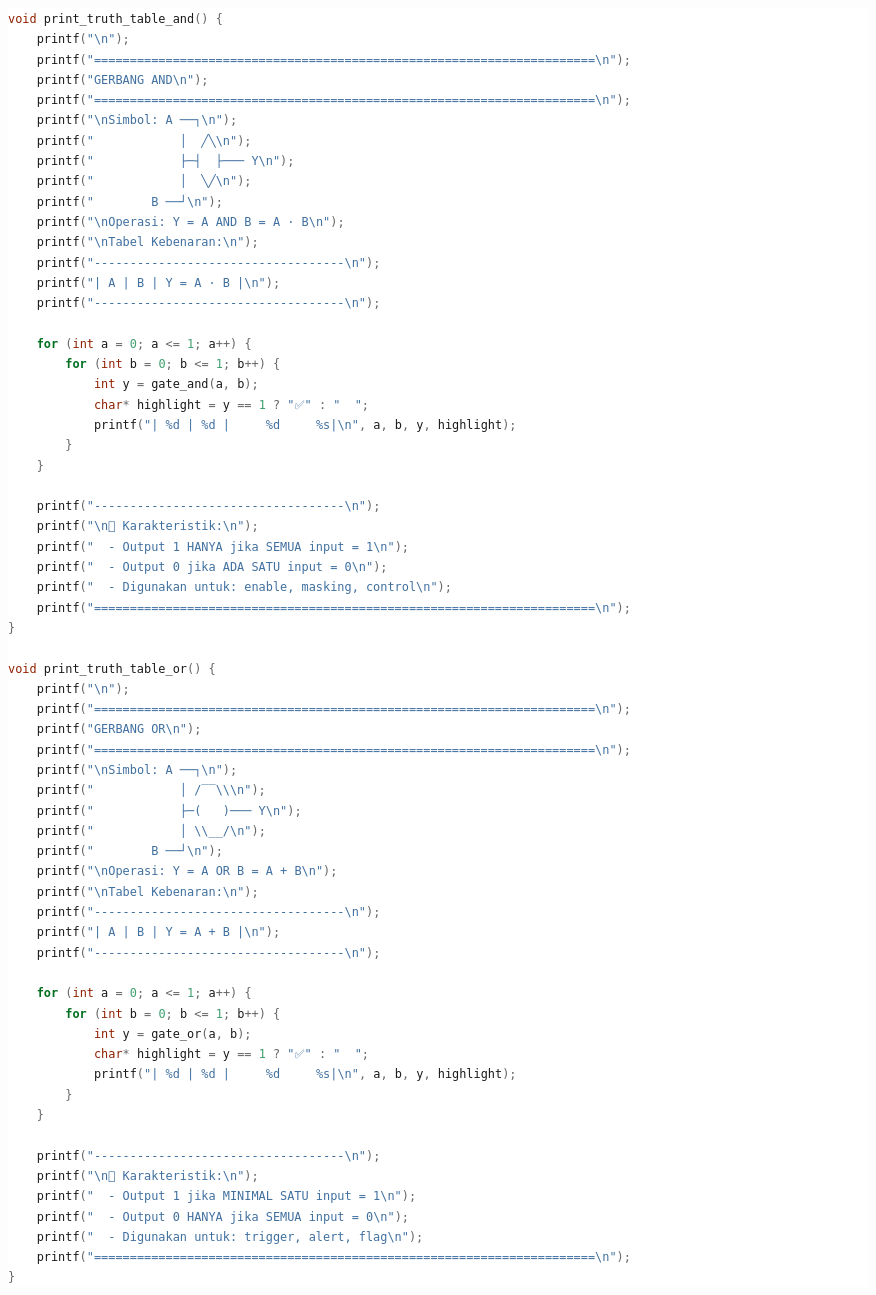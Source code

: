 ```c
void print_truth_table_and() {
    printf("\n");
    printf("======================================================================\n");
    printf("GERBANG AND\n");
    printf("======================================================================\n");
    printf("\nSimbol: A ──┐\n");
    printf("            │  ╱╲\n");
    printf("            ├─┤  ├─── Y\n");
    printf("            │  ╲╱\n");
    printf("        B ──┘\n");
    printf("\nOperasi: Y = A AND B = A · B\n");
    printf("\nTabel Kebenaran:\n");
    printf("-----------------------------------\n");
    printf("| A | B | Y = A · B |\n");
    printf("-----------------------------------\n");
    
    for (int a = 0; a <= 1; a++) {
        for (int b = 0; b <= 1; b++) {
            int y = gate_and(a, b);
            char* highlight = y == 1 ? "✅" : "  ";
            printf("| %d | %d |     %d     %s|\n", a, b, y, highlight);
        }
    }
    
    printf("-----------------------------------\n");
    printf("\n📝 Karakteristik:\n");
    printf("  - Output 1 HANYA jika SEMUA input = 1\n");
    printf("  - Output 0 jika ADA SATU input = 0\n");
    printf("  - Digunakan untuk: enable, masking, control\n");
    printf("======================================================================\n");
}

void print_truth_table_or() {
    printf("\n");
    printf("======================================================================\n");
    printf("GERBANG OR\n");
    printf("======================================================================\n");
    printf("\nSimbol: A ──┐\n");
    printf("            │ /‾‾\\\n");
    printf("            ├─(   )─── Y\n");
    printf("            │ \\__/\n");
    printf("        B ──┘\n");
    printf("\nOperasi: Y = A OR B = A + B\n");
    printf("\nTabel Kebenaran:\n");
    printf("-----------------------------------\n");
    printf("| A | B | Y = A + B |\n");
    printf("-----------------------------------\n");
    
    for (int a = 0; a <= 1; a++) {
        for (int b = 0; b <= 1; b++) {
            int y = gate_or(a, b);
            char* highlight = y == 1 ? "✅" : "  ";
            printf("| %d | %d |     %d     %s|\n", a, b, y, highlight);
        }
    }
    
    printf("-----------------------------------\n");
    printf("\n📝 Karakteristik:\n");
    printf("  - Output 1 jika MINIMAL SATU input = 1\n");
    printf("  - Output 0 HANYA jika SEMUA input = 0\n");
    printf("  - Digunakan untuk: trigger, alert, flag\n");
    printf("======================================================================\n");
}
```